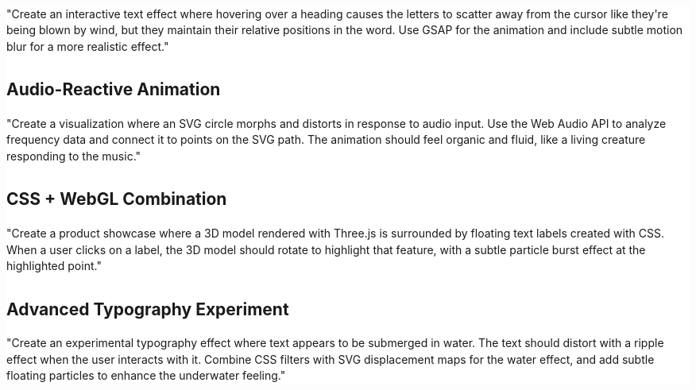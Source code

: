 "Create an interactive text effect where hovering over a heading causes the letters to scatter away from the cursor like they're being blown by wind, but they maintain their relative positions in the word. Use GSAP for the animation and include subtle motion blur for a more realistic effect."

## Audio-Reactive Animation

"Create a visualization where an SVG circle morphs and distorts in response to audio input. Use the Web Audio API to analyze frequency data and connect it to points on the SVG path. The animation should feel organic and fluid, like a living creature responding to the music."

## CSS + WebGL Combination

"Create a product showcase where a 3D model rendered with Three.js is surrounded by floating text labels created with CSS. When a user clicks on a label, the 3D model should rotate to highlight that feature, with a subtle particle burst effect at the highlighted point."

## Advanced Typography Experiment

"Create an experimental typography effect where text appears to be submerged in water. The text should distort with a ripple effect when the user interacts with it. Combine CSS filters with SVG displacement maps for the water effect, and add subtle floating particles to enhance the underwater feeling."
